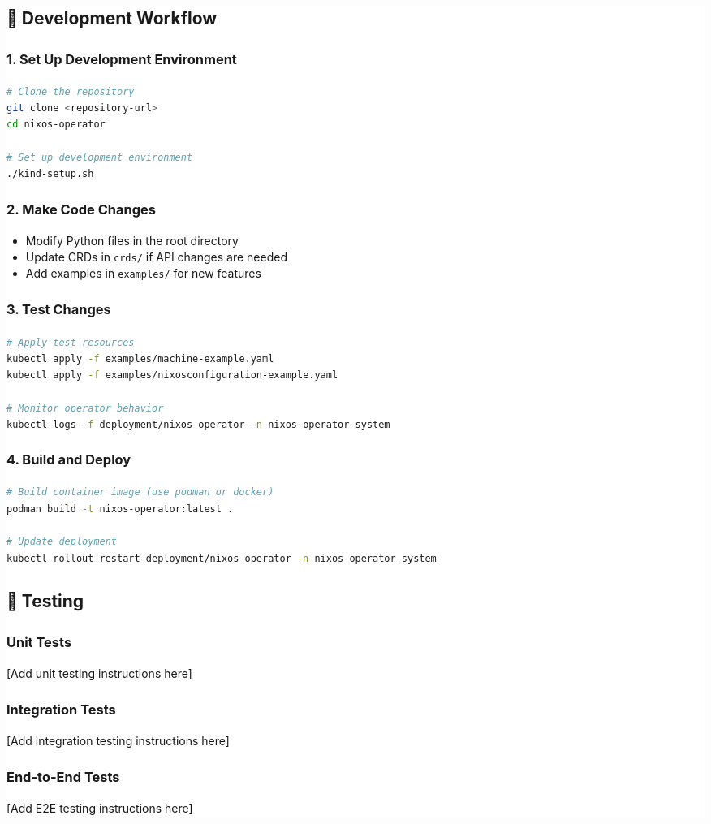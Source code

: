 ```
```

## 🔄 Development Workflow

### 1. Set Up Development Environment
```bash
# Clone the repository
git clone <repository-url>
cd nixos-operator

# Set up development environment
./kind-setup.sh
```

### 2. Make Code Changes
- Modify Python files in the root directory
- Update CRDs in `crds/` if API changes are needed
- Add examples in `examples/` for new features

### 3. Test Changes
```bash
# Apply test resources
kubectl apply -f examples/machine-example.yaml
kubectl apply -f examples/nixosconfiguration-example.yaml

# Monitor operator behavior
kubectl logs -f deployment/nixos-operator -n nixos-operator-system
```

### 4. Build and Deploy
```bash
# Build container image (use podman or docker)
podman build -t nixos-operator:latest .

# Update deployment
kubectl rollout restart deployment/nixos-operator -n nixos-operator-system
```

## 🧪 Testing

### Unit Tests
[Add unit testing instructions here]

### Integration Tests
[Add integration testing instructions here]

### End-to-End Tests
[Add E2E testing instructions here]
